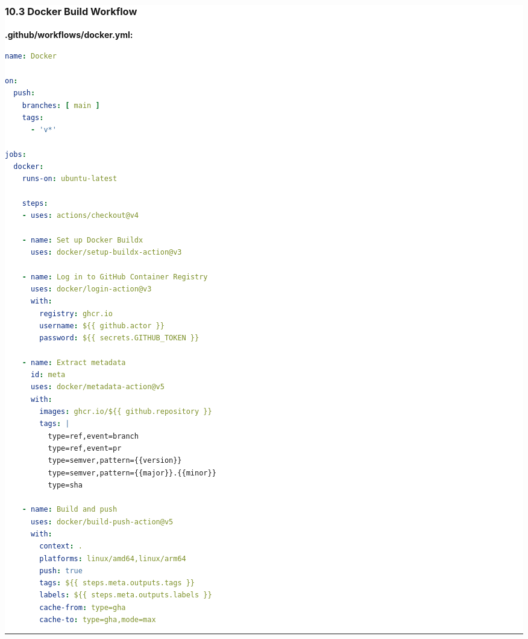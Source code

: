 ### 10.3 Docker Build Workflow

**.github/workflows/docker.yml:**

```yaml
name: Docker

on:
  push:
    branches: [ main ]
    tags:
      - 'v*'

jobs:
  docker:
    runs-on: ubuntu-latest

    steps:
    - uses: actions/checkout@v4

    - name: Set up Docker Buildx
      uses: docker/setup-buildx-action@v3

    - name: Log in to GitHub Container Registry
      uses: docker/login-action@v3
      with:
        registry: ghcr.io
        username: ${{ github.actor }}
        password: ${{ secrets.GITHUB_TOKEN }}

    - name: Extract metadata
      id: meta
      uses: docker/metadata-action@v5
      with:
        images: ghcr.io/${{ github.repository }}
        tags: |
          type=ref,event=branch
          type=ref,event=pr
          type=semver,pattern={{version}}
          type=semver,pattern={{major}}.{{minor}}
          type=sha

    - name: Build and push
      uses: docker/build-push-action@v5
      with:
        context: .
        platforms: linux/amd64,linux/arm64
        push: true
        tags: ${{ steps.meta.outputs.tags }}
        labels: ${{ steps.meta.outputs.labels }}
        cache-from: type=gha
        cache-to: type=gha,mode=max
```

---
